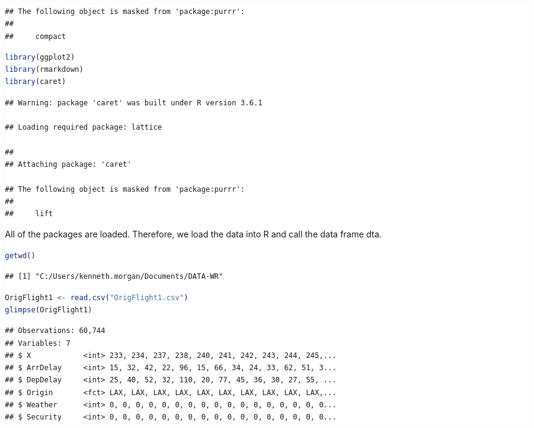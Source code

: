     ## The following object is masked from 'package:purrr':
    ## 
    ##     compact

``` r
library(ggplot2)
library(rmarkdown)
library(caret)
```

    ## Warning: package 'caret' was built under R version 3.6.1

    ## Loading required package: lattice

    ## 
    ## Attaching package: 'caret'

    ## The following object is masked from 'package:purrr':
    ## 
    ##     lift

All of the packages are loaded. Therefore, we load the data into R and
call the data frame dta.

``` r
getwd()
```

    ## [1] "C:/Users/kenneth.morgan/Documents/DATA-WR"

``` r
OrigFlight1 <- read.csv("OrigFlight1.csv")
glimpse(OrigFlight1)
```

    ## Observations: 60,744
    ## Variables: 7
    ## $ X            <int> 233, 234, 237, 238, 240, 241, 242, 243, 244, 245,...
    ## $ ArrDelay     <int> 15, 32, 42, 22, 96, 15, 66, 34, 24, 33, 62, 51, 3...
    ## $ DepDelay     <int> 25, 40, 52, 32, 110, 20, 77, 45, 36, 30, 27, 55, ...
    ## $ Origin       <fct> LAX, LAX, LAX, LAX, LAX, LAX, LAX, LAX, LAX, LAX,...
    ## $ Weather      <int> 0, 0, 0, 0, 0, 0, 0, 0, 0, 0, 0, 0, 0, 0, 0, 0, 0...
    ## $ Security     <int> 0, 0, 0, 0, 0, 0, 0, 0, 0, 0, 0, 0, 0, 0, 0, 0, 0...